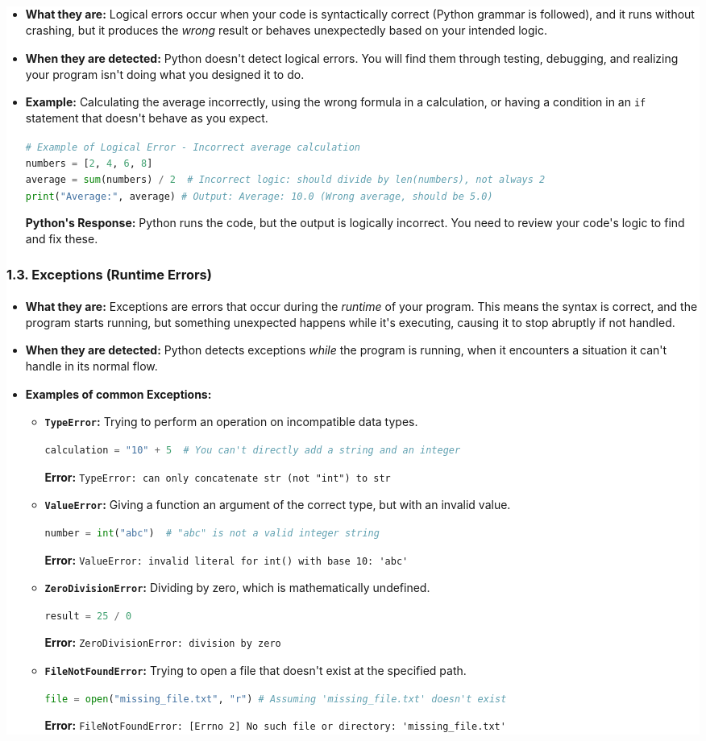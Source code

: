- **What they are:** Logical errors occur when your code is syntactically correct (Python grammar is followed), and it runs without crashing, but it produces the _wrong_ result or behaves unexpectedly based on your intended logic.
- **When they are detected:** Python doesn't detect logical errors. You will find them through testing, debugging, and realizing your program isn't doing what you designed it to do.
- **Example:** Calculating the average incorrectly, using the wrong formula in a calculation, or having a condition in an `if` statement that doesn't behave as you expect.

  ```python
  # Example of Logical Error - Incorrect average calculation
  numbers = [2, 4, 6, 8]
  average = sum(numbers) / 2  # Incorrect logic: should divide by len(numbers), not always 2
  print("Average:", average) # Output: Average: 10.0 (Wrong average, should be 5.0)
  ```

  **Python's Response:** Python runs the code, but the output is logically incorrect. You need to review your code's logic to find and fix these.

### 1.3. Exceptions (Runtime Errors)

- **What they are:** Exceptions are errors that occur during the _runtime_ of your program. This means the syntax is correct, and the program starts running, but something unexpected happens while it's executing, causing it to stop abruptly if not handled.
- **When they are detected:** Python detects exceptions _while_ the program is running, when it encounters a situation it can't handle in its normal flow.
- **Examples of common Exceptions:**

  - **`TypeError`:** Trying to perform an operation on incompatible data types.

    ```python
    calculation = "10" + 5  # You can't directly add a string and an integer
    ```

    **Error:** `TypeError: can only concatenate str (not "int") to str`

  - **`ValueError`:** Giving a function an argument of the correct type, but with an invalid value.

    ```python
    number = int("abc")  # "abc" is not a valid integer string
    ```

    **Error:** `ValueError: invalid literal for int() with base 10: 'abc'`

  - **`ZeroDivisionError`:** Dividing by zero, which is mathematically undefined.

    ```python
    result = 25 / 0
    ```

    **Error:** `ZeroDivisionError: division by zero`

  - **`FileNotFoundError`:** Trying to open a file that doesn't exist at the specified path.

    ```python
    file = open("missing_file.txt", "r") # Assuming 'missing_file.txt' doesn't exist
    ```

    **Error:** `FileNotFoundError: [Errno 2] No such file or directory: 'missing_file.txt'`

